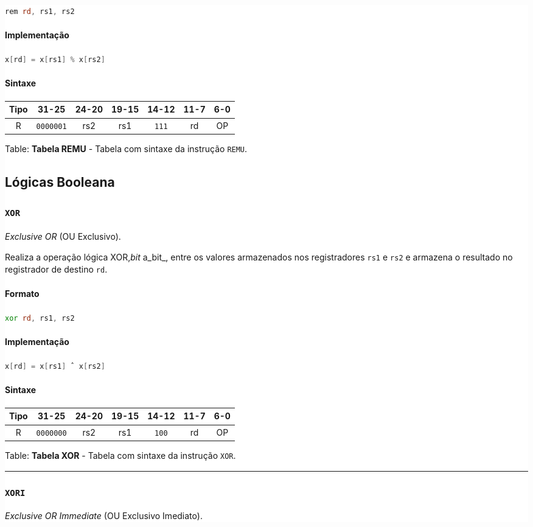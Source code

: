 ```asm
rem rd, rs1, rs2
```

#### Implementação

```c
x[rd] = x[rs1] % x[rs2]
```
#### Sintaxe

| Tipo |   31-25   | 24-20 | 19-15 | 14-12 | 11-7 | 6-0 |
| :--: | :-------: | :---: | :---: | :---: | :--: | :-: |
|  R   | `0000001` |  rs2  |  rs1  | `111` |  rd  | OP  |

Table: **Tabela REMU** - Tabela com sintaxe da instrução `REMU`.


## Lógicas Booleana

### `XOR` <Badge type="neutral" text="Especificação: Base RV32I" />

_Exclusive OR_ (OU Exclusivo).

Realiza a operação lógica XOR,_bit_ a_bit_, entre os valores armazenados nos
registradores `rs1` e `rs2` e armazena o resultado no registrador de destino
`rd`.

#### Formato

```asm
xor rd, rs1, rs2
```

#### Implementação

```c
x[rd] = x[rs1] ˆ x[rs2]
```
#### Sintaxe

| Tipo |   31-25   | 24-20 | 19-15 | 14-12 | 11-7 | 6-0 |
| :--: | :-------: | :---: | :---: | :---: | :--: | :-: |
|  R   | `0000000` |  rs2  |  rs1  | `100` |  rd  | OP  |

Table: **Tabela XOR** - Tabela com sintaxe da instrução `XOR`.


---

### `XORI` <Badge type="neutral" text="Especificação: Base RV32I" />

_Exclusive OR Immediate_ (OU Exclusivo Imediato).
